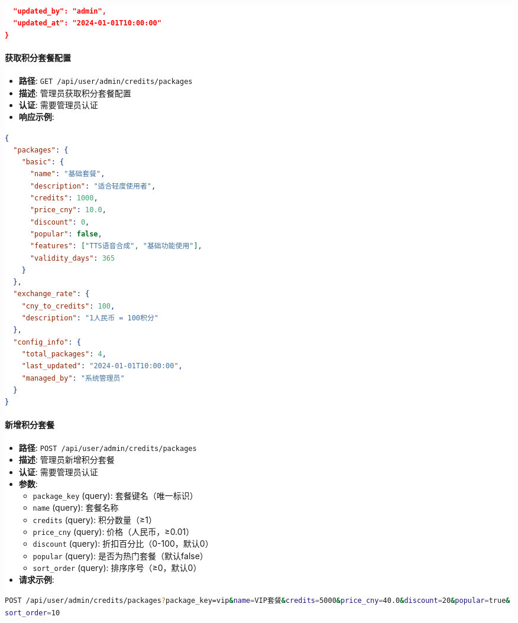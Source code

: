 ```json
  "updated_by": "admin",
  "updated_at": "2024-01-01T10:00:00"
}
```

#### 获取积分套餐配置
- **路径**: `GET /api/user/admin/credits/packages`
- **描述**: 管理员获取积分套餐配置
- **认证**: 需要管理员认证
- **响应示例**:
```json
{
  "packages": {
    "basic": {
      "name": "基础套餐",
      "description": "适合轻度使用者",
      "credits": 1000,
      "price_cny": 10.0,
      "discount": 0,
      "popular": false,
      "features": ["TTS语音合成", "基础功能使用"],
      "validity_days": 365
    }
  },
  "exchange_rate": {
    "cny_to_credits": 100,
    "description": "1人民币 = 100积分"
  },
  "config_info": {
    "total_packages": 4,
    "last_updated": "2024-01-01T10:00:00",
    "managed_by": "系统管理员"
  }
}
```

#### 新增积分套餐
- **路径**: `POST /api/user/admin/credits/packages`
- **描述**: 管理员新增积分套餐
- **认证**: 需要管理员认证
- **参数**:
  - `package_key` (query): 套餐键名（唯一标识）
  - `name` (query): 套餐名称
  - `credits` (query): 积分数量（≥1）
  - `price_cny` (query): 价格（人民币，≥0.01）
  - `discount` (query): 折扣百分比（0-100，默认0）
  - `popular` (query): 是否为热门套餐（默认false）
  - `sort_order` (query): 排序序号（≥0，默认0）
- **请求示例**:
```bash
POST /api/user/admin/credits/packages?package_key=vip&name=VIP套餐&credits=5000&price_cny=40.0&discount=20&popular=true&sort_order=10
```
